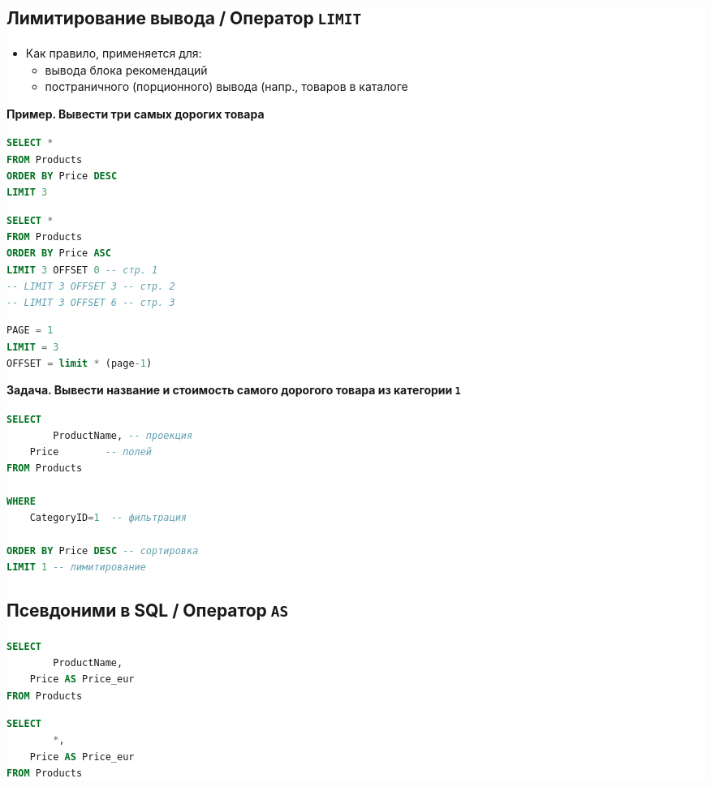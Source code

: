 ## Лимитирование вывода / Оператор `LIMIT`

- Как правило, применяется для:
    - вывода блока рекомендаций
    - постраничного (порционного) вывода (напр., товаров в каталоге

**Пример. Вывести три самых дорогих товара**

```sql
SELECT *
FROM Products
ORDER BY Price DESC
LIMIT 3
```

```sql
SELECT *
FROM Products
ORDER BY Price ASC
LIMIT 3 OFFSET 0 -- стр. 1
-- LIMIT 3 OFFSET 3 -- стр. 2
-- LIMIT 3 OFFSET 6 -- стр. 3
```

```sql
PAGE = 1
LIMIT = 3
OFFSET = limit * (page-1)
```

**Задача. Вывести название и стоимость самого дорогого товара из категории `1`**

```sql
SELECT
		ProductName, -- проекция
   	Price        -- полей
FROM Products

WHERE
	CategoryID=1  -- фильтрация

ORDER BY Price DESC -- сортировка
LIMIT 1 -- лимитирование
```

## Псевдоними в SQL / Оператор `AS`

```sql
SELECT
		ProductName,
    Price AS Price_eur
FROM Products
```

```sql
SELECT
		*,
    Price AS Price_eur
FROM Products
```
